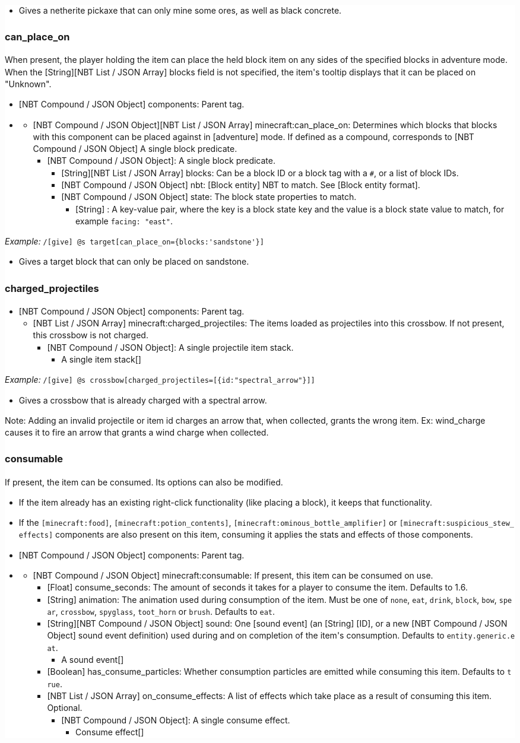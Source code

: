 -   Gives a netherite pickaxe that can only mine some ores, as well as black concrete.

### can_place_on

When present, the player holding the item can place the held block item on any sides of the specified blocks in adventure mode. When the [String][NBT List / JSON Array] blocks field is not specified, the item's tooltip displays that it can be placed on "Unknown".

-   [NBT Compound / JSON Object] components: Parent tag.

-   -   [NBT Compound / JSON Object][NBT List / JSON Array] minecraft:can_place_on: Determines which blocks that blocks with this component can be placed against in [adventure] mode. If defined as a compound, corresponds to [NBT Compound / JSON Object] A single block predicate.
        -   [NBT Compound / JSON Object]: A single block predicate.
            -   [String][NBT List / JSON Array] blocks: Can be a block ID or a block tag with a `#`, or a list of block IDs.
            -   [NBT Compound / JSON Object] nbt: [Block entity] NBT to match. See [Block entity format].
            -   [NBT Compound / JSON Object] state: The block state properties to match.
                -   [String] *<block state>*: A key-value pair, where the key is a block state key and the value is a block state value to match, for example `facing: "east"`.

*Example:* `/[give] @s target[can_place_on={blocks:'sandstone'}]`

-   Gives a target block that can only be placed on sandstone.

### charged_projectiles

-   [NBT Compound / JSON Object] components: Parent tag.
    -   [NBT List / JSON Array] minecraft:charged_projectiles: The items loaded as projectiles into this crossbow. If not present, this crossbow is not charged.
        -   [NBT Compound / JSON Object]: A single projectile item stack.
            -   A single item stack[]

*Example:* `/[give] @s crossbow[charged_projectiles=[{id:"spectral_arrow"}]]`

-   Gives a crossbow that is already charged with a spectral arrow.

Note: Adding an invalid projectile or item id charges an arrow that, when collected, grants the wrong item. Ex: wind_charge causes it to fire an arrow that grants a wind charge when collected.

### consumable

If present, the item can be consumed. Its options can also be modified.

-   If the item already has an existing right-click functionality (like placing a block), it keeps that functionality.
-   If the `[minecraft:food]`, `[minecraft:potion_contents]`, `[minecraft:ominous_bottle_amplifier]` or `[minecraft:suspicious_stew_effects]` components are also present on this item, consuming it applies the stats and effects of those components.

-   [NBT Compound / JSON Object] components: Parent tag.

-   -   [NBT Compound / JSON Object] minecraft:consumable: If present, this item can be consumed on use.
        -   [Float] consume_seconds: The amount of seconds it takes for a player to consume the item. Defaults to 1.6.
        -   [String] animation: The animation used during consumption of the item. Must be one of `none`, `eat`, `drink`, `block`, `bow`, `spear`, `crossbow`, `spyglass`, `toot_horn` or `brush`. Defaults to `eat`.
        -   [String][NBT Compound / JSON Object] sound: One [sound event] (an [String] [ID], or a new [NBT Compound / JSON Object] sound event definition) used during and on completion of the item's consumption. Defaults to `entity.generic.eat`.
            -   A sound event[]
        -   [Boolean] has_consume_particles: Whether consumption particles are emitted while consuming this item. Defaults to `true`.
        -   [NBT List / JSON Array] on_consume_effects: A list of effects which take place as a result of consuming this item. Optional.
            -   [NBT Compound / JSON Object]: A single consume effect.
                -   Consume effect[]